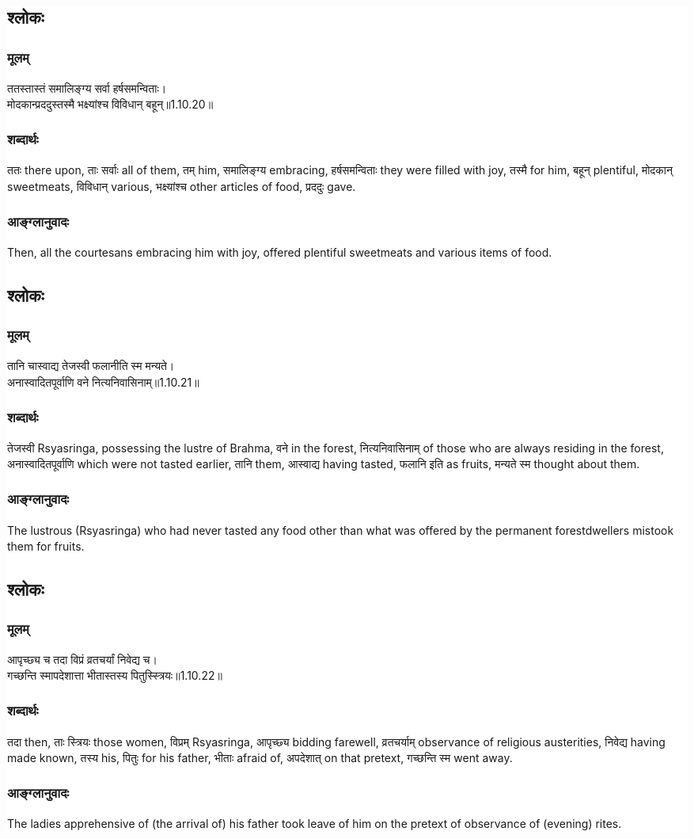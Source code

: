 ## श्लोकः
### मूलम्
ततस्तास्तं समालिङ्ग्य सर्वा हर्षसमन्विताः।  
मोदकान्प्रददुस्तस्मै भक्ष्यांश्च विविधान् बहून्॥1.10.20॥

### शब्दार्थः
ततः there upon, ताः सर्वाः all of them, तम् him, समालिङ्ग्य embracing, हर्षसमन्विताः they were filled with joy, तस्मै for him, बहून् plentiful, मोदकान् sweetmeats, विविधान् various, भक्ष्यांश्च other articles of food, प्रददुः gave.

### आङ्ग्लानुवादः
Then, all the courtesans embracing him with joy, offered plentiful sweetmeats and various items of food.



## श्लोकः
### मूलम्
तानि चास्वाद्य तेजस्वी फलानीति स्म मन्यते।  
अनास्वादितपूर्वाणि वने नित्यनिवासिनाम्॥1.10.21॥

### शब्दार्थः
तेजस्वी Rsyasringa, possessing the lustre of Brahma, वने in the forest, नित्यनिवासिनाम् of  those who are always residing in the forest, अनास्वादितपूर्वाणि which were not tasted earlier, तानि them, आस्वाद्य having tasted, फलानि इति as fruits, मन्यते स्म thought about them.

### आङ्ग्लानुवादः
The lustrous (Rsyasringa) who had never tasted any food other than what was offered by the permanent forestdwellers mistook them for fruits.



## श्लोकः
### मूलम्
आपृच्छ्य च तदा विप्रं व्रतचर्यां निवेद्य च।  
गच्छन्ति स्मापदेशात्ता भीतास्तस्य पितुस्स्त्रियः॥1.10.22॥

### शब्दार्थः
तदा then, ताः स्त्रियः those women, विप्रम् Rsyasringa, आपृच्छ्य bidding farewell, व्रतचर्याम् observance of religious austerities, निवेद्य having made known, तस्य his, पितुः for his father, भीताः afraid of, अपदेशात् on that pretext, गच्छन्ति स्म went away.

### आङ्ग्लानुवादः
The ladies apprehensive of (the arrival of) his father took leave of him on the pretext of  observance of (evening) rites.


